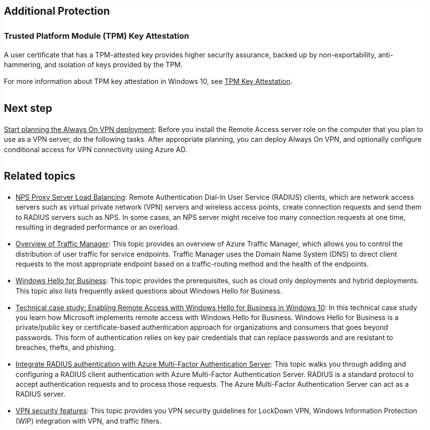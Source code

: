 ## Additional Protection

### Trusted Platform Module (TPM) Key Attestation

A user certificate that has a TPM-attested key provides higher security assurance, backed up by non-exportability, anti-hammering, and isolation of keys provided by the TPM.

For more information about TPM key attestation in Windows 10, see [TPM Key Attestation](https://docs.microsoft.com/windows-server/identity/ad-ds/manage/component-updates/tpm-key-attestation).

## Next step

[Start planning the Always On VPN deployment](always-on-vpn-deploy-planning.md): Before you install the Remote Access server role on the computer that you plan to use as a VPN server, do the following tasks. After appropriate planning, you can deploy Always On VPN, and optionally configure conditional access for VPN connectivity using Azure AD.  

## Related topics
- [NPS Proxy Server Load Balancing](../../../../../networking/technologies/nps/nps-manage-proxy-lb.md): Remote Authentication Dial-In User Service (RADIUS) clients, which are network access servers such as virtual private network (VPN) servers and wireless access points, create connection requests and send them to RADIUS servers such as NPS. In some cases, an NPS server might receive too many connection requests at one time, resulting in degraded performance or an overload.

- [Overview of Traffic Manager](https://docs.microsoft.com/azure/traffic-manager/traffic-manager-overview): This topic provides an overview of Azure Traffic Manager, which allows you to control the distribution of user traffic for service endpoints. Traffic Manager uses the Domain Name System (DNS) to direct client requests to the most appropriate endpoint based on a traffic-routing method and the health of the endpoints. 

- [Windows Hello for Business](https://docs.microsoft.com/windows/access-protection/hello-for-business/hello-identity-verification): This topic provides the prerequisites, such as cloud only deployments and hybrid deployments.  This topic also lists frequently asked questions about Windows Hello for Business.

- [Technical case study: Enabling Remote Access with Windows Hello for Business in Windows 10](https://msdn.microsoft.com/library/mt728163.aspx): In this technical case study you learn how Microsoft implements remote access with Windows Hello for Business.  Windows Hello for Business is a private/public key or certificate-based authentication approach for organizations and consumers that goes beyond passwords. This form of authentication relies on key pair credentials that can replace passwords and are resistant to breaches, thefts, and phishing. 

- [Integrate RADIUS authentication with Azure Multi-Factor Authentication Server](https://docs.microsoft.com/azure/multi-factor-authentication/multi-factor-authentication-get-started-server-radius): This topic walks you through adding and configuring a RADIUS client authentication with Azure Multi-Factor Authentication Server. RADIUS is a standard protocol to accept authentication requests and to process those requests. The Azure Multi-Factor Authentication Server can act as a RADIUS server. 

- [VPN security features](https://docs.microsoft.com/windows/access-protection/vpn/vpn-security-features): This topic provides you VPN security guidelines for LockDown VPN, Windows Information Protection (WIP) integration with VPN, and traffic filters. 
